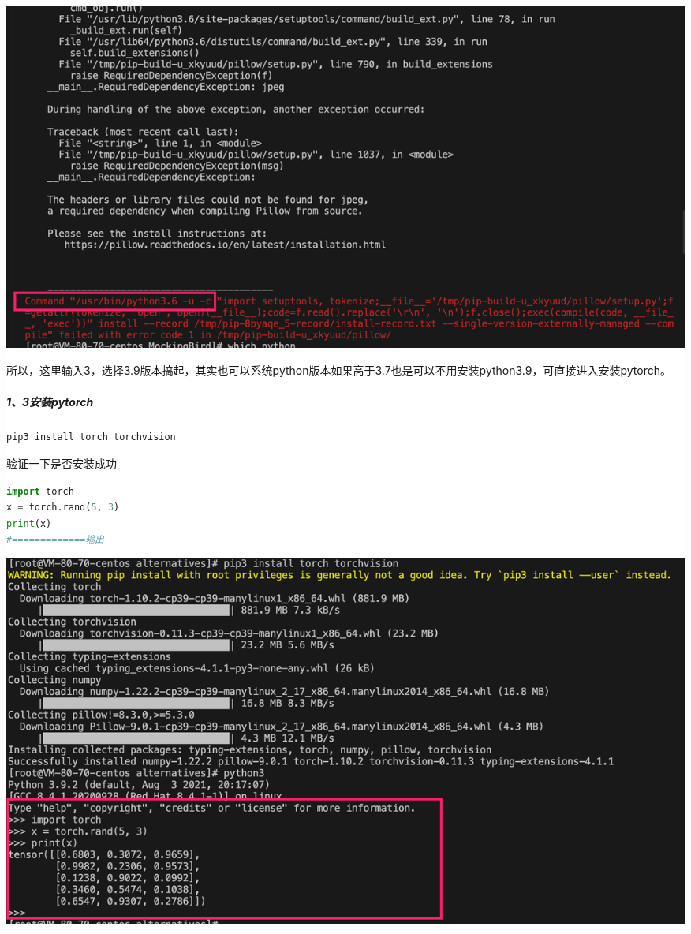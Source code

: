 ![image-20220222120812006](在linux上玩一下AI拟声/image-20220222120812006.png)



所以，这里输入3，选择3.9版本搞起，其实也可以系统python版本如果高于3.7也是可以不用安装python3.9，可直接进入安装pytorch。

##### 1、3安装pytorch

```shell
pip3 install torch torchvision
```

验证一下是否安装成功

```python
import torch
x = torch.rand(5, 3)
print(x)
#=============输出
```

![image-20220222120729276](在linux上玩一下AI拟声/image-20220222120729276.png)